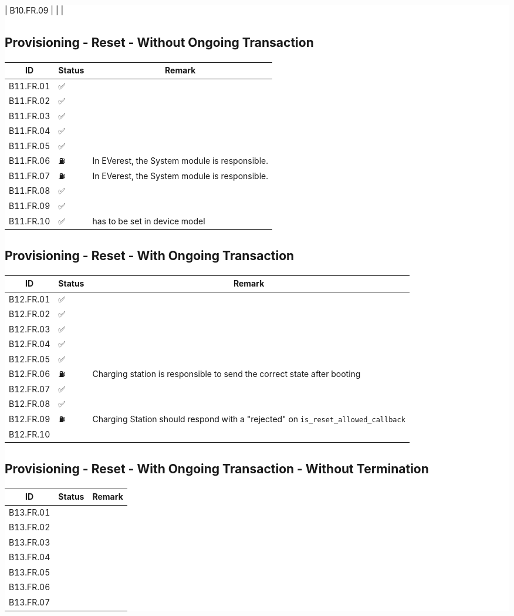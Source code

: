 | B10.FR.09 |        |                                                             |

## Provisioning - Reset - Without Ongoing Transaction

| ID        | Status | Remark                                        |
| --------- | ------ | --------------------------------------------- |
| B11.FR.01 | ✅     |                                               |
| B11.FR.02 | ✅     |                                               |
| B11.FR.03 | ✅     |                                               |
| B11.FR.04 | ✅     |                                               |
| B11.FR.05 | ✅     |                                               |
| B11.FR.06 | ⛽️    | In EVerest, the System module is responsible. |
| B11.FR.07 | ⛽️    | In EVerest, the System module is responsible. |
| B11.FR.08 | ✅     |                                               |
| B11.FR.09 | ✅     |                                               |
| B11.FR.10 | ✅     | has to be set in device model                 |

## Provisioning - Reset - With Ongoing Transaction

| ID        | Status | Remark                                                                           |
| --------- | ------ | -------------------------------------------------------------------------------- |
| B12.FR.01 | ✅     |                                                                                  |
| B12.FR.02 | ✅     |                                                                                  |
| B12.FR.03 | ✅     |                                                                                  |
| B12.FR.04 | ✅     |                                                                                  |
| B12.FR.05 | ✅     |                                                                                  |
| B12.FR.06 | ⛽️    | Charging station is responsible to send the correct state after booting          |
| B12.FR.07 | ✅     |                                                                                  |
| B12.FR.08 | ✅     |                                                                                  |
| B12.FR.09 | ⛽️    | Charging Station should respond with a "rejected" on `is_reset_allowed_callback` |
| B12.FR.10 |        |                                                                                  |

## Provisioning - Reset - With Ongoing Transaction - Without Termination

| ID        | Status                    | Remark |
| --------- | ------------------------- | ------ |
| B13.FR.01 |                           |        |
| B13.FR.02 |                           |        |
| B13.FR.03 |                           |        |
| B13.FR.04 |                           |        |
| B13.FR.05 |                           |        |
| B13.FR.06 |                           |        |
| B13.FR.07 |                           |        |
